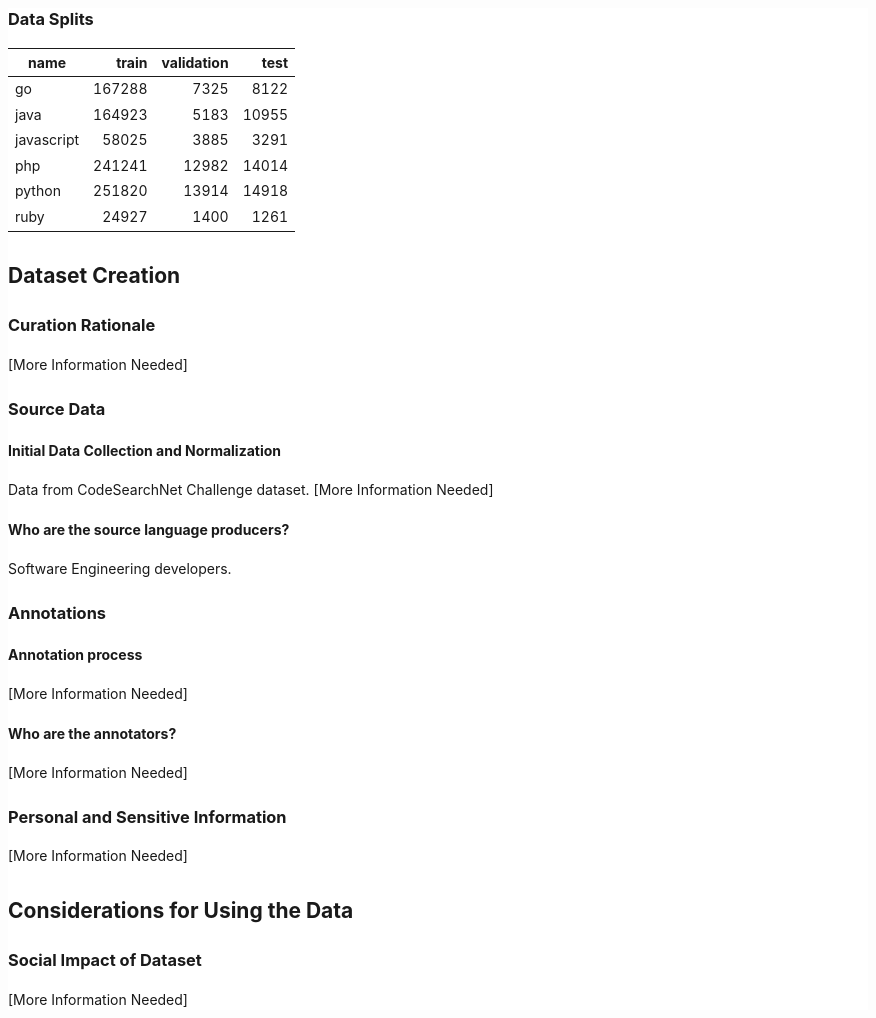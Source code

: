 ### Data Splits

|   name   |train |validation|test |
|----------|-----:|---------:|----:|
|go        |167288|      7325| 8122|
|java      |164923|      5183|10955|
|javascript| 58025|      3885| 3291|
|php       |241241|     12982|14014|
|python    |251820|     13914|14918|
|ruby      | 24927|      1400| 1261|

## Dataset Creation

### Curation Rationale

[More Information Needed]

### Source Data

#### Initial Data Collection and Normalization

Data from CodeSearchNet Challenge dataset.
[More Information Needed]

#### Who are the source language producers?

Software Engineering developers.

### Annotations

#### Annotation process

[More Information Needed]

#### Who are the annotators?

[More Information Needed]

### Personal and Sensitive Information

[More Information Needed]

## Considerations for Using the Data

### Social Impact of Dataset

[More Information Needed]
